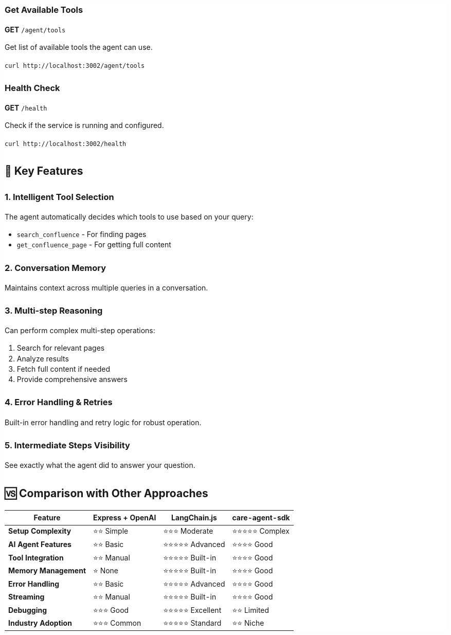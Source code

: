 ### Get Available Tools

**GET** `/agent/tools`

Get list of available tools the agent can use.

```bash
curl http://localhost:3002/agent/tools
```

### Health Check

**GET** `/health`

Check if the service is running and configured.

```bash
curl http://localhost:3002/health
```

## 🔧 Key Features

### 1. **Intelligent Tool Selection**
The agent automatically decides which tools to use based on your query:
- `search_confluence` - For finding pages
- `get_confluence_page` - For getting full content

### 2. **Conversation Memory**
Maintains context across multiple queries in a conversation.

### 3. **Multi-step Reasoning**
Can perform complex multi-step operations:
1. Search for relevant pages
2. Analyze results
3. Fetch full content if needed
4. Provide comprehensive answers

### 4. **Error Handling & Retries**
Built-in error handling and retry logic for robust operation.

### 5. **Intermediate Steps Visibility**
See exactly what the agent did to answer your question.

## 🆚 Comparison with Other Approaches

| Feature | Express + OpenAI | LangChain.js | care-agent-sdk |
|---------|------------------|--------------|----------------|
| **Setup Complexity** | ⭐⭐ Simple | ⭐⭐⭐ Moderate | ⭐⭐⭐⭐⭐ Complex |
| **AI Agent Features** | ⭐⭐ Basic | ⭐⭐⭐⭐⭐ Advanced | ⭐⭐⭐⭐ Good |
| **Tool Integration** | ⭐⭐ Manual | ⭐⭐⭐⭐⭐ Built-in | ⭐⭐⭐⭐ Good |
| **Memory Management** | ⭐ None | ⭐⭐⭐⭐⭐ Built-in | ⭐⭐⭐⭐ Good |
| **Error Handling** | ⭐⭐ Basic | ⭐⭐⭐⭐⭐ Advanced | ⭐⭐⭐⭐ Good |
| **Streaming** | ⭐⭐ Manual | ⭐⭐⭐⭐⭐ Built-in | ⭐⭐⭐⭐ Good |
| **Debugging** | ⭐⭐⭐ Good | ⭐⭐⭐⭐⭐ Excellent | ⭐⭐ Limited |
| **Industry Adoption** | ⭐⭐⭐ Common | ⭐⭐⭐⭐⭐ Standard | ⭐⭐ Niche |
